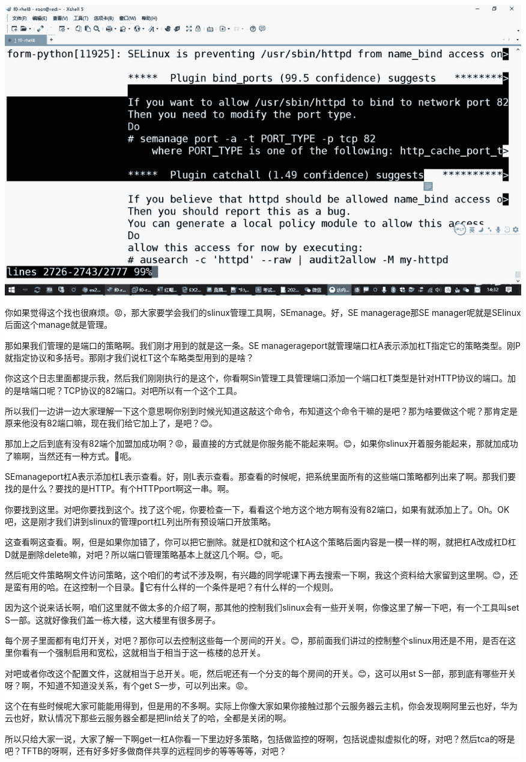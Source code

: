 ![](img/0c4a17ac4bcf4bd6b0e548dac24f3c5b_11.png)

你如果觉得这个找也很麻烦。😡，那大家要学会我们的slinux管理工具啊，SEmanage。好，SE managerage那SE manager呢就是SElinux后面这个manage就是管理。

那如果我们管理的是端口的策略啊。我们刚才用到的就是这一条。SE managerageport就管理端口杠A表示添加杠T指定它的策略类型。刚P就指定协议和多括号。那刚才我们说杠T这个车略类型用到的是啥？

你这这个日志里面都提示我，然后我们刚刚执行的是这个，你看啊Sin管理工具管理端口添加一个端口杠T类型是针对HTTP协议的端口。加的是啥端口呢？TCP协议的82端口。对吧所以有一个这个工具。

所以我们一边讲一边大家理解一下这个意思啊你别到时候光知道这敲这个命令，布知道这个命令干嘛的是吧？那为啥要做这个呢？那肯定是原来他没有82端口嘛，现在我们给它加上了，是吧？😊。

那加上之后到底有没有82端个加盟加成功啊？😡，最直接的方式就是你服务能不能起来啊。😊，如果你slinux开着服务能起来，那就加成功了嘛啊，当然还有一种方式。🎼呃。

SEmanageport杠A表示添加杠L表示查看。好，刚L表示查看。那查看的时候呢，把系统里面所有的这些端口策略都列出来了啊。那我们要找的是什么？要找的是HTTP。有个HTTPport啊这一串。啊。

你要找到这里。对吧你要找到这个。找了这个呢，你要检查一下，看看这个地方这个地方啊有没有82端口，如果有就添加上了。Oh。OK吧，这是刚才我们讲到slinux的管理port杠L列出所有预设端口开放策略。

这查看啊这查看。啊，但是如果你加错了，你可以把它删除。就是杠D就和这个杠A这个策略后面内容是一模一样的啊，就把杠A改成杠D杠D就是删除delete嘛，对吧？所以端口管理策略基本上就这几个啊。😊，呃。

然后呃文件策略啊文件访问策略，这个咱们的考试不涉及啊，有兴趣的同学呢课下再去搜索一下啊，我这个资料给大家留到这里啊。😊，还是蛮有用的哈。在这控制一个目录。🎼它有什么样的一个条件是吧？有什么样的一个规则。

因为这个说来话长啊，咱们这里就不做太多的介绍了啊，那其他的控制我们slinux会有一些开关啊，你像这里了解一下吧，有一个工具叫set S一部。这就好像我们盖一栋大楼，这大楼里有很多房子。

每个房子里面都有电灯开关，对吧？那你可以去控制这些每一个房间的开关。😊，那前面我们讲过的控制整个slinux用还是不用，是否在这里你看有一个强制启用和宽松，这就相当于相当于这一栋楼的总开关。

对吧或者你改这个配置文件，这就相当于总开关。呃，然后呢还有一个分支的每个房间的开关。😊，这可以用st S一部，那到底有哪些开关呀？啊，不知道不知道没关系，有个get S一步，可以列出来。😡。

这个在有些时候呢大家可能能用得到，但是用的不多啊。实际上你像大家如果你接触过那个云服务器云主机，你会发现啊阿里云也好，华为云也好，默认情况下那些云服务器全都是把lin给关了的哈，全都是关闭的啊。

所以只给大家一说，大家了解一下啊get一杠A你看一下里边好多策略，包括做监控的呀啊，包括说虚拟虚拟化的呀，对吧？然后tca的呀是吧？TFTB的呀啊，还有好多好多做商伴共享的远程同步的等等等等，对吧？
